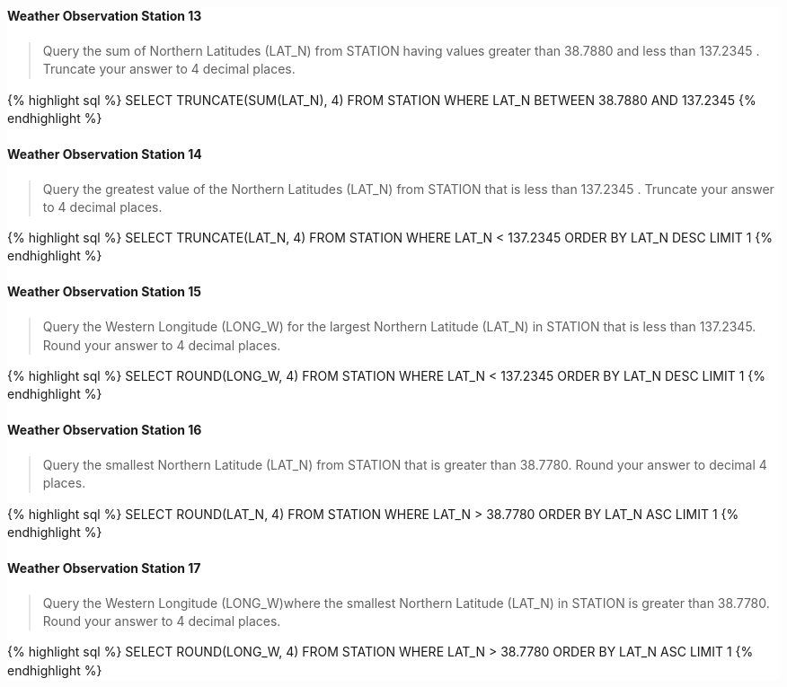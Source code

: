 #### Weather Observation Station 13
> Query the sum of Northern Latitudes (LAT_N) from STATION having values greater than 38.7880 and less than 137.2345 . Truncate your answer to 4 decimal places.

{% highlight sql %}
SELECT TRUNCATE(SUM(LAT_N), 4) FROM STATION
WHERE LAT_N BETWEEN 38.7880 AND 137.2345
{% endhighlight %}

#### Weather Observation Station 14
> Query the greatest value of the Northern Latitudes (LAT_N) from STATION that is less than 137.2345 . Truncate your answer to 4 decimal places.

{% highlight sql %}
SELECT TRUNCATE(LAT_N, 4) FROM STATION
WHERE LAT_N < 137.2345
ORDER BY LAT_N DESC
LIMIT 1
{% endhighlight %}

#### Weather Observation Station 15

> Query the Western Longitude (LONG_W) for the largest Northern Latitude (LAT_N) in STATION that is less than 137.2345. Round your answer to 4 decimal places.

{% highlight sql %}
SELECT ROUND(LONG_W, 4) FROM STATION
WHERE LAT_N < 137.2345
ORDER BY LAT_N DESC
LIMIT 1
{% endhighlight %}

#### Weather Observation Station 16

>Query the smallest Northern Latitude (LAT_N) from STATION that is greater than 38.7780. Round your answer to  decimal 4 places.

{% highlight sql %}
SELECT ROUND(LAT_N, 4) FROM STATION
WHERE LAT_N > 38.7780
ORDER BY LAT_N ASC
LIMIT 1
{% endhighlight %}

#### Weather Observation Station 17
>Query the Western Longitude (LONG_W)where the smallest Northern Latitude (LAT_N) in STATION is greater than 38.7780. Round your answer to 4 decimal places.

{% highlight sql %}
SELECT ROUND(LONG_W, 4) FROM STATION
WHERE LAT_N > 38.7780
ORDER BY LAT_N ASC
LIMIT 1
{% endhighlight %}
